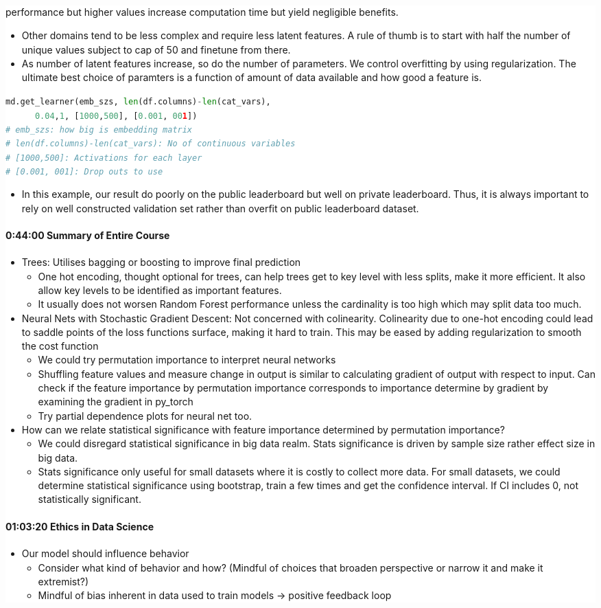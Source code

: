  performance but higher values increase computation time but yield negligible
 benefits.
- Other domains tend to be less complex and require less latent features. A
rule of thumb is to start with half the number of unique values subject to cap
of 50 and finetune from there.
- As number of latent features increase, so do the number of parameters. We
control overfitting by using regularization. The ultimate best choice of
paramters is a function of amount of data available and how good a feature is.
~~~ python
md.get_learner(emb_szs, len(df.columns)-len(cat_vars),
      0.04,1, [1000,500], [0.001, 001])
# emb_szs: how big is embedding matrix
# len(df.columns)-len(cat_vars): No of continuous variables
# [1000,500]: Activations for each layer
# [0.001, 001]: Drop outs to use
~~~
- In this example, our result do poorly on the public leaderboard but well on
private leaderboard. Thus, it is always important to rely on well constructed
validation set rather than overfit on public leaderboard dataset.

#### 0:44:00 Summary of Entire Course
- Trees: Utilises bagging or boosting to improve final prediction
    - One hot encoding, thought optional for trees, can help trees get to key
    level with less splits, make it more efficient. It also allow key levels to
    be identified as important features.
    - It usually does not worsen Random Forest performance unless the
    cardinality is too high which may split data too much.
- Neural Nets with Stochastic Gradient Descent: Not concerned with
colinearity. Colinearity due to one-hot encoding could lead to saddle
points of the loss functions surface, making it hard to train. This may be
eased by adding regularization to smooth the cost function
    - We could try permutation importance to interpret neural networks
    - Shuffling feature values and measure change in output is similar to
    calculating gradient of output with respect to input. Can check if the
    feature importance by permutation importance corresponds to importance
    determine by gradient by examining the gradient in py_torch
    - Try partial dependence plots for neural net too.
- How can we relate statistical significance with feature importance determined
 by permutation importance?
    - We could disregard statistical significance in big data realm. Stats
    significance is driven by sample size rather effect size in big data.
    - Stats significance only useful for small datasets where it is costly to
    collect more data. For small datasets, we could determine statistical
    significance using bootstrap, train a few times and get the confidence
    interval. If CI includes 0, not statistically significant.

#### 01:03:20 Ethics in Data Science
- Our model should influence behavior
    - Consider what kind of behavior and how? (Mindful of choices that broaden
    perspective or narrow it and make it extremist?)
    - Mindful of bias inherent in data used to train models -> positive
    feedback loop